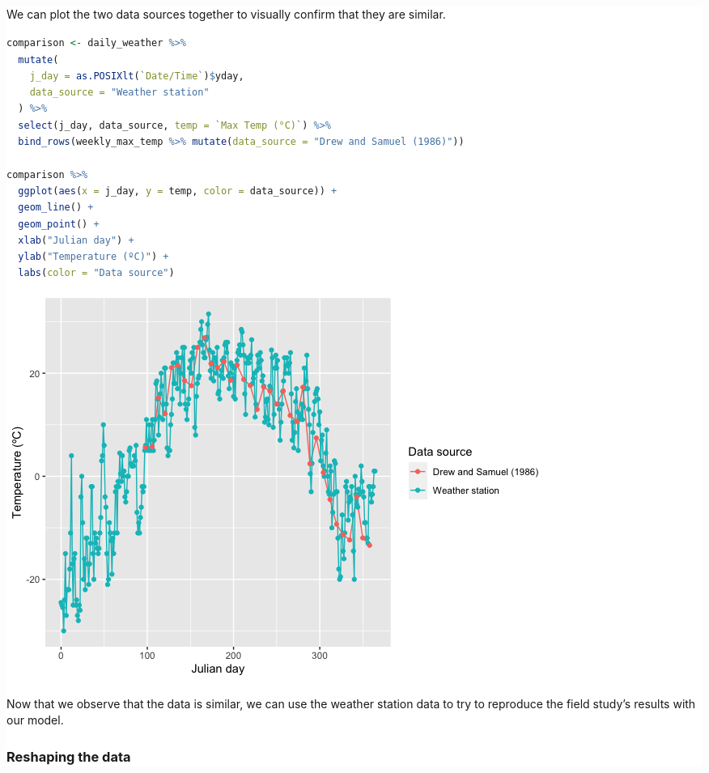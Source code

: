 We can plot the two data sources together to visually confirm that they
are similar.

``` r
comparison <- daily_weather %>%
  mutate(
    j_day = as.POSIXlt(`Date/Time`)$yday,
    data_source = "Weather station"
  ) %>%
  select(j_day, data_source, temp = `Max Temp (°C)`) %>%
  bind_rows(weekly_max_temp %>% mutate(data_source = "Drew and Samuel (1986)"))

comparison %>%
  ggplot(aes(x = j_day, y = temp, color = data_source)) +
  geom_line() +
  geom_point() +
  xlab("Julian day") +
  ylab("Temperature (ºC)") +
  labs(color = "Data source")
```

![](README_files/figure-gfm/compare-data-sources-1.png)

Now that we observe that the data is similar, we can use the weather
station data to try to reproduce the field study’s results with our
model.

### Reshaping the data
